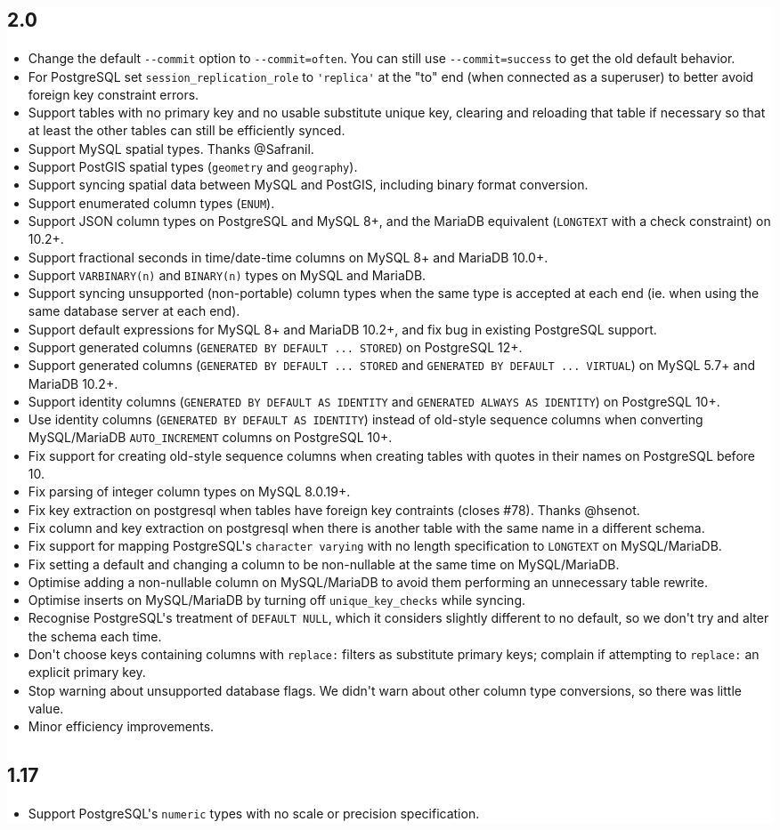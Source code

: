 2.0
---
* Change the default `--commit` option to `--commit=often`.  You can still use `--commit=success` to get the old default behavior.
* For PostgreSQL set `session_replication_role` to `'replica'` at the "to" end (when connected as a superuser) to better avoid foreign key constraint errors.
* Support tables with no primary key and no usable substitute unique key, clearing and reloading that table if necessary so that at least the other tables can still be efficiently synced.
* Support MySQL spatial types.  Thanks @Safranil.
* Support PostGIS spatial types (`geometry` and `geography`).
* Support syncing spatial data between MySQL and PostGIS, including binary format conversion.
* Support enumerated column types (`ENUM`).
* Support JSON column types on PostgreSQL and MySQL 8+, and the MariaDB equivalent (`LONGTEXT` with a check constraint) on 10.2+.
* Support fractional seconds in time/date-time columns on MySQL 8+ and MariaDB 10.0+.
* Support `VARBINARY(n)` and `BINARY(n)` types on MySQL and MariaDB.
* Support syncing unsupported (non-portable) column types when the same type is accepted at each end (ie. when using the same database server at each end).
* Support default expressions for MySQL 8+ and MariaDB 10.2+, and fix bug in existing PostgreSQL support.
* Support generated columns (`GENERATED BY DEFAULT ... STORED`) on PostgreSQL 12+.
* Support generated columns (`GENERATED BY DEFAULT ... STORED` and `GENERATED BY DEFAULT ... VIRTUAL`) on MySQL 5.7+ and MariaDB 10.2+.
* Support identity columns (`GENERATED BY DEFAULT AS IDENTITY` and `GENERATED ALWAYS AS IDENTITY`) on PostgreSQL 10+.
* Use identity columns (`GENERATED BY DEFAULT AS IDENTITY`) instead of old-style sequence columns when converting MySQL/MariaDB `AUTO_INCREMENT` columns on PostgreSQL 10+.
* Fix support for creating old-style sequence columns when creating tables with quotes in their names on PostgreSQL before 10.
* Fix parsing of integer column types on MySQL 8.0.19+.
* Fix key extraction on postgresql when tables have foreign key contraints (closes #78).  Thanks @hsenot.
* Fix column and key extraction on postgresql when there is another table with the same name in a different schema.
* Fix support for mapping PostgreSQL's `character varying` with no length specification to `LONGTEXT` on MySQL/MariaDB.
* Fix setting a default and changing a column to be non-nullable at the same time on MySQL/MariaDB.
* Optimise adding a non-nullable column on MySQL/MariaDB to avoid them performing an unnecessary table rewrite.
* Optimise inserts on MySQL/MariaDB by turning off `unique_key_checks` while syncing.
* Recognise PostgreSQL's treatment of `DEFAULT NULL`, which it considers slightly different to no default, so we don't try and alter the schema each time.
* Don't choose keys containing columns with `replace:` filters as substitute primary keys; complain if attempting to `replace:` an explicit primary key.
* Stop warning about unsupported database flags.  We didn't warn about other column type conversions, so there was little value.
* Minor efficiency improvements.

1.17
----
* Support PostgreSQL's `numeric` types with no scale or precision specification.
